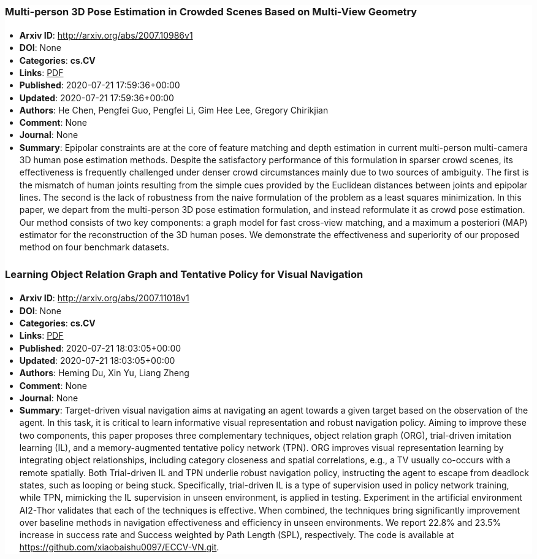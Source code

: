 

### Multi-person 3D Pose Estimation in Crowded Scenes Based on Multi-View Geometry
- **Arxiv ID**: http://arxiv.org/abs/2007.10986v1
- **DOI**: None
- **Categories**: **cs.CV**
- **Links**: [PDF](http://arxiv.org/pdf/2007.10986v1)
- **Published**: 2020-07-21 17:59:36+00:00
- **Updated**: 2020-07-21 17:59:36+00:00
- **Authors**: He Chen, Pengfei Guo, Pengfei Li, Gim Hee Lee, Gregory Chirikjian
- **Comment**: None
- **Journal**: None
- **Summary**: Epipolar constraints are at the core of feature matching and depth estimation in current multi-person multi-camera 3D human pose estimation methods. Despite the satisfactory performance of this formulation in sparser crowd scenes, its effectiveness is frequently challenged under denser crowd circumstances mainly due to two sources of ambiguity. The first is the mismatch of human joints resulting from the simple cues provided by the Euclidean distances between joints and epipolar lines. The second is the lack of robustness from the naive formulation of the problem as a least squares minimization. In this paper, we depart from the multi-person 3D pose estimation formulation, and instead reformulate it as crowd pose estimation. Our method consists of two key components: a graph model for fast cross-view matching, and a maximum a posteriori (MAP) estimator for the reconstruction of the 3D human poses. We demonstrate the effectiveness and superiority of our proposed method on four benchmark datasets.



### Learning Object Relation Graph and Tentative Policy for Visual Navigation
- **Arxiv ID**: http://arxiv.org/abs/2007.11018v1
- **DOI**: None
- **Categories**: **cs.CV**
- **Links**: [PDF](http://arxiv.org/pdf/2007.11018v1)
- **Published**: 2020-07-21 18:03:05+00:00
- **Updated**: 2020-07-21 18:03:05+00:00
- **Authors**: Heming Du, Xin Yu, Liang Zheng
- **Comment**: None
- **Journal**: None
- **Summary**: Target-driven visual navigation aims at navigating an agent towards a given target based on the observation of the agent. In this task, it is critical to learn informative visual representation and robust navigation policy. Aiming to improve these two components, this paper proposes three complementary techniques, object relation graph (ORG), trial-driven imitation learning (IL), and a memory-augmented tentative policy network (TPN). ORG improves visual representation learning by integrating object relationships, including category closeness and spatial correlations, e.g., a TV usually co-occurs with a remote spatially. Both Trial-driven IL and TPN underlie robust navigation policy, instructing the agent to escape from deadlock states, such as looping or being stuck. Specifically, trial-driven IL is a type of supervision used in policy network training, while TPN, mimicking the IL supervision in unseen environment, is applied in testing. Experiment in the artificial environment AI2-Thor validates that each of the techniques is effective. When combined, the techniques bring significantly improvement over baseline methods in navigation effectiveness and efficiency in unseen environments. We report 22.8% and 23.5% increase in success rate and Success weighted by Path Length (SPL), respectively. The code is available at https://github.com/xiaobaishu0097/ECCV-VN.git.

